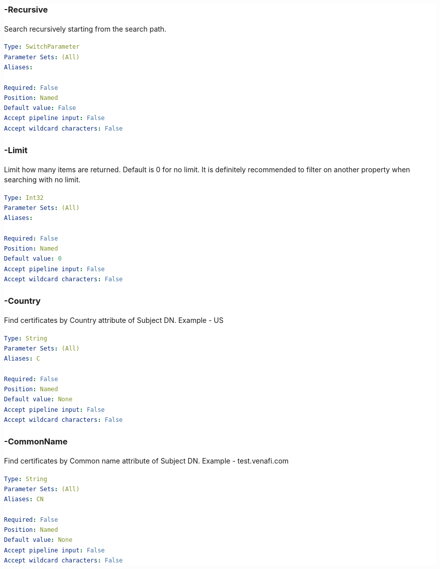 ### -Recursive
Search recursively starting from the search path.

```yaml
Type: SwitchParameter
Parameter Sets: (All)
Aliases:

Required: False
Position: Named
Default value: False
Accept pipeline input: False
Accept wildcard characters: False
```

### -Limit
Limit how many items are returned. 
Default is 0 for no limit.
It is definitely recommended to filter on another property when searching with no limit.

```yaml
Type: Int32
Parameter Sets: (All)
Aliases:

Required: False
Position: Named
Default value: 0
Accept pipeline input: False
Accept wildcard characters: False
```

### -Country
Find certificates by Country attribute of Subject DN.
Example - US

```yaml
Type: String
Parameter Sets: (All)
Aliases: C

Required: False
Position: Named
Default value: None
Accept pipeline input: False
Accept wildcard characters: False
```

### -CommonName
Find certificates by Common name attribute of Subject DN.
Example - test.venafi.com

```yaml
Type: String
Parameter Sets: (All)
Aliases: CN

Required: False
Position: Named
Default value: None
Accept pipeline input: False
Accept wildcard characters: False
```
